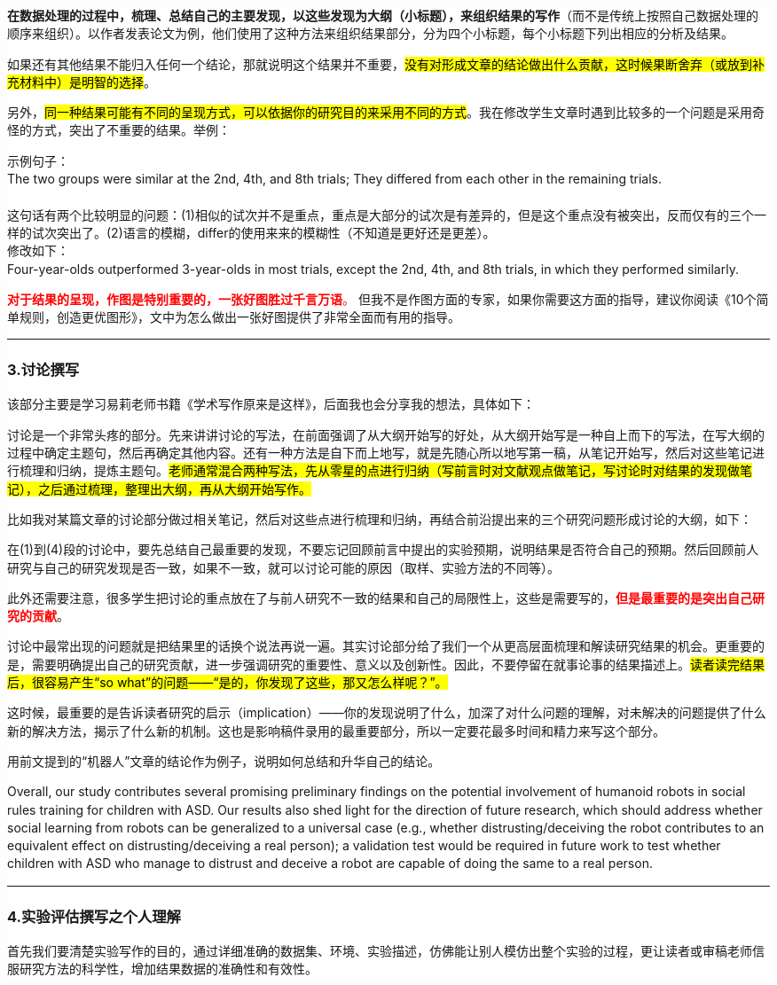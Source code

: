 
**在数据处理的过程中，梳理、总结自己的主要发现，以这些发现为大纲（小标题），来组织结果的写作**（而不是传统上按照自己数据处理的顺序来组织）。以作者发表论文为例，他们使用了这种方法来组织结果部分，分为四个小标题，每个小标题下列出相应的分析及结果。

如果还有其他结果不能归入任何一个结论，那就说明这个结果并不重要，<mark>没有对形成文章的结论做出什么贡献，这时候果断舍弃（或放到补充材料中）是明智的选择</mark>。

另外，<mark>同一种结果可能有不同的呈现方式，可以依据你的研究目的来采用不同的方式</mark>。我在修改学生文章时遇到比较多的一个问题是采用奇怪的方式，突出了不重要的结果。举例：

> 
示例句子：<br/> The two groups were similar at the 2nd, 4th, and 8th trials; They differed from each other in the remaining trials. <br/><br/> 这句话有两个比较明显的问题：(1)相似的试次并不是重点，重点是大部分的试次是有差异的，但是这个重点没有被突出，反而仅有的三个一样的试次突出了。(2)语言的模糊，differ的使用来来的模糊性（不知道是更好还是更差）。<br/> 修改如下：<br/> Four-year-olds outperformed 3-year-olds in most trials, except the 2nd, 4th, and 8th trials, in which they performed similarly.


<font color="red">**对于结果的呈现，作图是特别重要的，一张好图胜过千言万语**。</font> 但我不是作图方面的专家，如果你需要这方面的指导，建议你阅读《10个简单规则，创造更优图形》，文中为怎么做出一张好图提供了非常全面而有用的指导。

---


### 3.讨论撰写

该部分主要是学习易莉老师书籍《学术写作原来是这样》，后面我也会分享我的想法，具体如下：

讨论是一个非常头疼的部分。先来讲讲讨论的写法，在前面强调了从大纲开始写的好处，从大纲开始写是一种自上而下的写法，在写大纲的过程中确定主题句，然后再确定其他内容。还有一种方法是自下而上地写，就是先随心所以地写第一稿，从笔记开始写，然后对这些笔记进行梳理和归纳，提炼主题句。<mark>老师通常混合两种写法，先从零星的点进行归纳（写前言时对文献观点做笔记，写讨论时对结果的发现做笔记），之后通过梳理，整理出大纲，再从大纲开始写作。</mark>

比如我对某篇文章的讨论部分做过相关笔记，然后对这些点进行梳理和归纳，再结合前沿提出来的三个研究问题形成讨论的大纲，如下：

在(1)到(4)段的讨论中，要先总结自己最重要的发现，不要忘记回顾前言中提出的实验预期，说明结果是否符合自己的预期。然后回顾前人研究与自己的研究发现是否一致，如果不一致，就可以讨论可能的原因（取样、实验方法的不同等）。

此外还需要注意，很多学生把讨论的重点放在了与前人研究不一致的结果和自己的局限性上，这些是需要写的，<font color="red">**但是最重要的是突出自己研究的贡献**</font>。

讨论中最常出现的问题就是把结果里的话换个说法再说一遍。其实讨论部分给了我们一个从更高层面梳理和解读研究结果的机会。更重要的是，需要明确提出自己的研究贡献，进一步强调研究的重要性、意义以及创新性。因此，不要停留在就事论事的结果描述上。<mark>读者读完结果后，很容易产生“so what”的问题——“是的，你发现了这些，那又怎么样呢？”。</mark>

这时候，最重要的是告诉读者研究的启示（implication）——你的发现说明了什么，加深了对什么问题的理解，对未解决的问题提供了什么新的解决方法，揭示了什么新的机制。这也是影响稿件录用的最重要部分，所以一定要花最多时间和精力来写这个部分。

用前文提到的“机器人”文章的结论作为例子，说明如何总结和升华自己的结论。

> 
Overall, our study contributes several promising preliminary findings on the potential involvement of humanoid robots in social rules training for children with ASD. Our results also shed light for the direction of future research, which should address whether social learning from robots can be generalized to a universal case (e.g., whether distrusting/deceiving the robot contributes to an equivalent effect on distrusting/deceiving a real person); a validation test would be required in future work to test whether children with ASD who manage to distrust and deceive a robot are capable of doing the same to a real person.


---


### 4.实验评估撰写之个人理解

首先我们要清楚实验写作的目的，通过详细准确的数据集、环境、实验描述，仿佛能让别人模仿出整个实验的过程，更让读者或审稿老师信服研究方法的科学性，增加结果数据的准确性和有效性。
